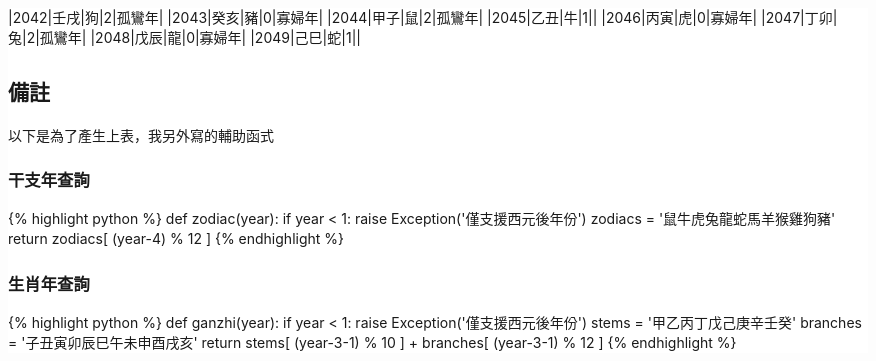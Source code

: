 |2042|壬戌|狗|2|孤鸞年|
|2043|癸亥|豬|0|寡婦年|
|2044|甲子|鼠|2|孤鸞年|
|2045|乙丑|牛|1||
|2046|丙寅|虎|0|寡婦年|
|2047|丁卯|兔|2|孤鸞年|
|2048|戊辰|龍|0|寡婦年|
|2049|己巳|蛇|1||

## 備註

以下是為了產生上表，我另外寫的輔助函式

### 干支年查詢

{% highlight python %}
def zodiac(year):
    if year < 1:
        raise Exception('僅支援西元後年份')
    zodiacs = '鼠牛虎兔龍蛇馬羊猴雞狗豬'
    return zodiacs[ (year-4) % 12  ]
{% endhighlight %}

### 生肖年查詢

{% highlight python %}
def ganzhi(year):
    if year < 1:
        raise Exception('僅支援西元後年份')
    stems = '甲乙丙丁戊己庚辛壬癸'
    branches = '子丑寅卯辰巳午未申酉戌亥'
    return stems[ (year-3-1) % 10 ] + branches[ (year-3-1) % 12 ]
{% endhighlight %}
